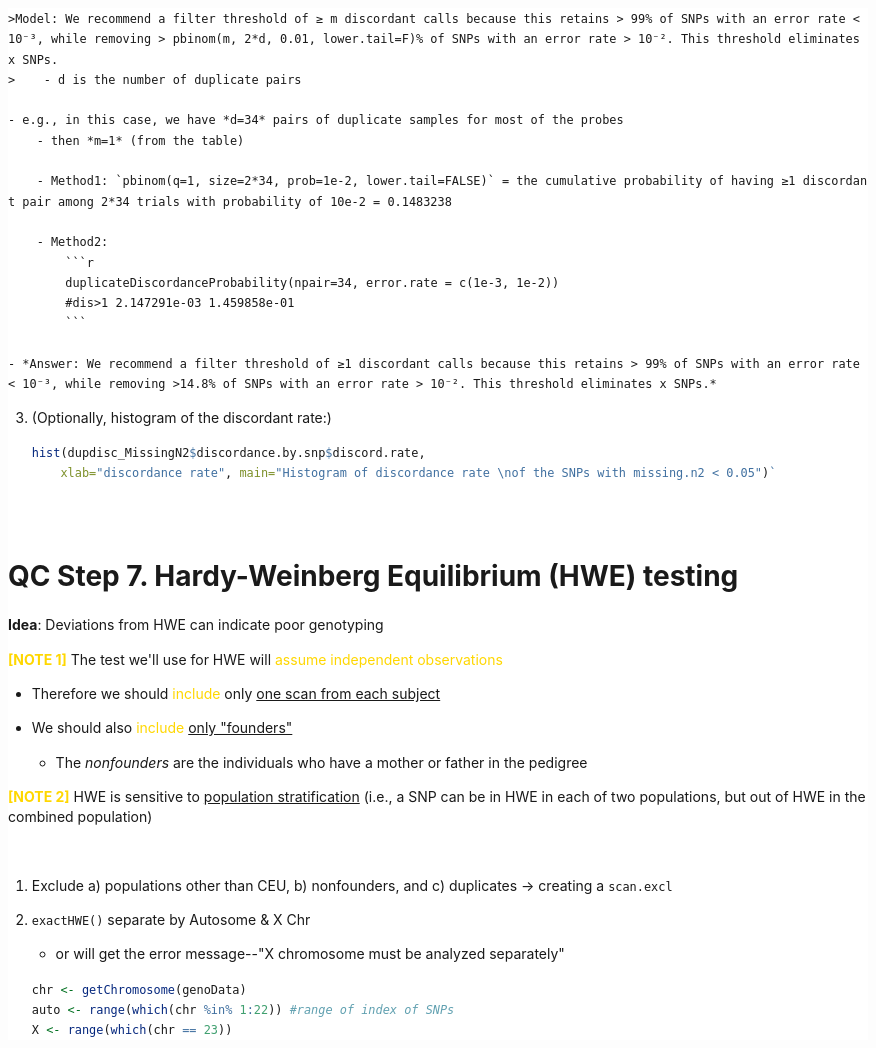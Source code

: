     >Model: We recommend a filter threshold of ≥ m discordant calls because this retains > 99% of SNPs with an error rate < 10⁻³, while removing > pbinom(m, 2*d, 0.01, lower.tail=F)% of SNPs with an error rate > 10⁻². This threshold eliminates x SNPs.
    >    - d is the number of duplicate pairs
    
    - e.g., in this case, we have *d=34* pairs of duplicate samples for most of the probes
        - then *m=1* (from the table)
        
        - Method1: `pbinom(q=1, size=2*34, prob=1e-2, lower.tail=FALSE)` = the cumulative probability of having ≥1 discordant pair among 2*34 trials with probability of 10e-2 = 0.1483238

        - Method2: 
            ```r
            duplicateDiscordanceProbability(npair=34, error.rate = c(1e-3, 1e-2))
            #dis>1 2.147291e-03 1.459858e-01
            ```

    - *Answer: We recommend a filter threshold of ≥1 discordant calls because this retains > 99% of SNPs with an error rate < 10⁻³, while removing >14.8% of SNPs with an error rate > 10⁻². This threshold eliminates x SNPs.*

3. (Optionally, histogram of the discordant rate:)
    ```r
    hist(dupdisc_MissingN2$discordance.by.snp$discord.rate,
        xlab="discordance rate", main="Histogram of discordance rate \nof the SNPs with missing.n2 < 0.05")`
    ```

<br>

# QC Step 7. Hardy-Weinberg Equilibrium (HWE) testing

**Idea**: Deviations from HWE can indicate poor genotyping

<span style="color:gold">**[NOTE 1]**</span> The test we'll use for HWE will <span style="color:gold">assume independent observations</soan>

- Therefore we should <span style="color:gold">include</span> only <u>one scan from each subject</u>

- We should also <span style="color:gold">include</span> <u>only "founders"</u>
    - The *nonfounders* are the individuals who have a mother or father in the pedigree

<span style="color:gold">**[NOTE 2]**</span> HWE is sensitive to <u>population stratification</u> (i.e., a SNP can be in HWE in each of two populations, but out of HWE in the combined population)

<br>

1. Exclude a) populations other than CEU, b) nonfounders, and c) duplicates -> creating a `scan.excl`

2. `exactHWE()` separate by Autosome & X Chr 
    - or will get the error message--"X chromosome must be analyzed separately"

    ```r
    chr <- getChromosome(genoData)
    auto <- range(which(chr %in% 1:22)) #range of index of SNPs
    X <- range(which(chr == 23))
